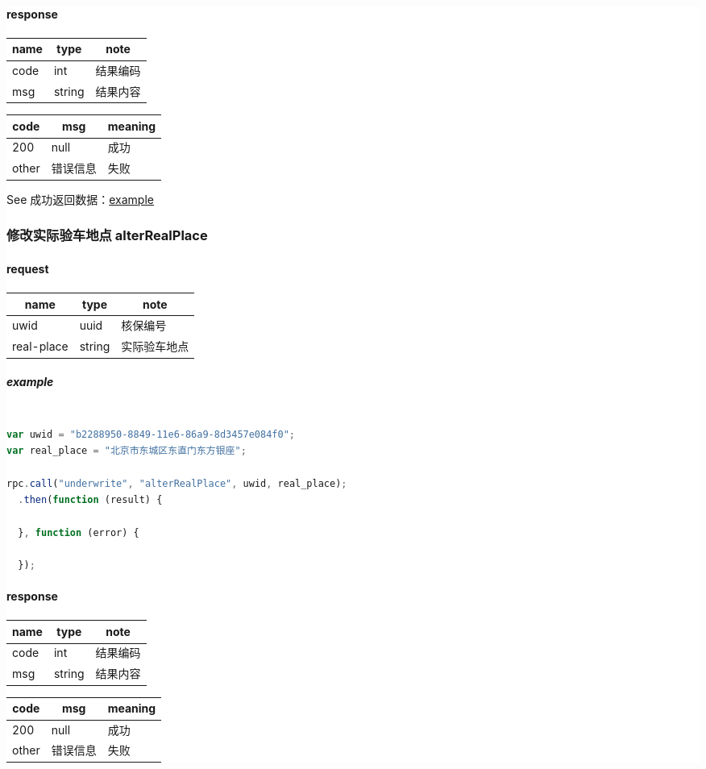 #### response

| name | type   | note     |
| ---- | ----   | ----     |
| code | int    | 结果编码 |
| msg  | string | 结果内容 |

| code  | msg      | meaning |
| ----  | ----     | ----    |
| 200   | null     | 成功    |
| other | 错误信息 | 失败    |

See 成功返回数据：[example](../data/underwrite/sucessful.json)

### 修改实际验车地点 alterRealPlace

#### request

| name       | type   | note         |
| ----       | ----   | ----         |
| uwid       | uuid   | 核保编号     |
| real-place | string | 实际验车地点 |

##### example

```javascript

var uwid = "b2288950-8849-11e6-86a9-8d3457e084f0";
var real_place = "北京市东城区东直门东方银座";

rpc.call("underwrite", "alterRealPlace", uwid, real_place);
  .then(function (result) {

  }, function (error) {

  });
```

#### response

| name | type   | note     |
| ---- | ----   | ----     |
| code | int    | 结果编码 |
| msg  | string | 结果内容 |

| code  | msg      | meaning |
| ----  | ----     | ----    |
| 200   | null     | 成功    |
| other | 错误信息 | 失败    |
